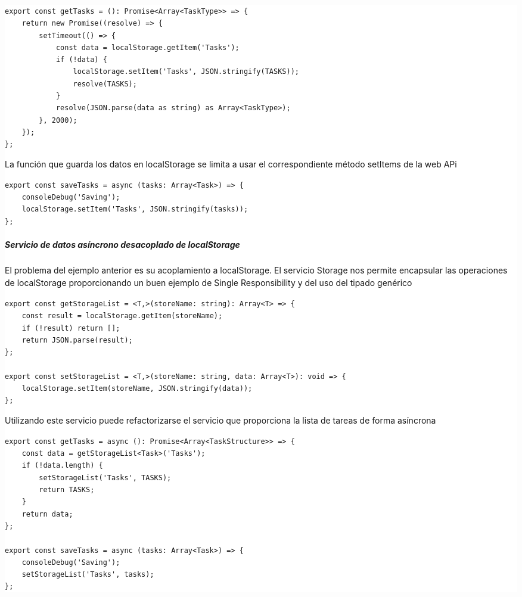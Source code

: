 ```tsx
export const getTasks = (): Promise<Array<TaskType>> => {
    return new Promise((resolve) => {
        setTimeout(() => {
            const data = localStorage.getItem('Tasks');
            if (!data) {
                localStorage.setItem('Tasks', JSON.stringify(TASKS));
                resolve(TASKS);
            }
            resolve(JSON.parse(data as string) as Array<TaskType>);
        }, 2000);
    });
};
```

La función que guarda los datos en localStorage se limita a usar
el correspondiente método setItems de la web APi

```tsx
export const saveTasks = async (tasks: Array<Task>) => {
    consoleDebug('Saving');
    localStorage.setItem('Tasks', JSON.stringify(tasks));
};
```

##### Servicio de datos asíncrono desacoplado de localStorage

El problema del ejemplo anterior es su acoplamiento a localStorage.
El servicio Storage nos permite encapsular las operaciones de localStorage
proporcionando un buen ejemplo de Single Responsibility y del uso del tipado genérico

```tsx
export const getStorageList = <T,>(storeName: string): Array<T> => {
    const result = localStorage.getItem(storeName);
    if (!result) return [];
    return JSON.parse(result);
};

export const setStorageList = <T,>(storeName: string, data: Array<T>): void => {
    localStorage.setItem(storeName, JSON.stringify(data));
};
```

Utilizando este servicio puede refactorizarse el servicio
que proporciona la lista de tareas de forma asíncrona

```tsx
export const getTasks = async (): Promise<Array<TaskStructure>> => {
    const data = getStorageList<Task>('Tasks');
    if (!data.length) {
        setStorageList('Tasks', TASKS);
        return TASKS;
    }
    return data;
};

export const saveTasks = async (tasks: Array<Task>) => {
    consoleDebug('Saving');
    setStorageList('Tasks', tasks);
};
```
